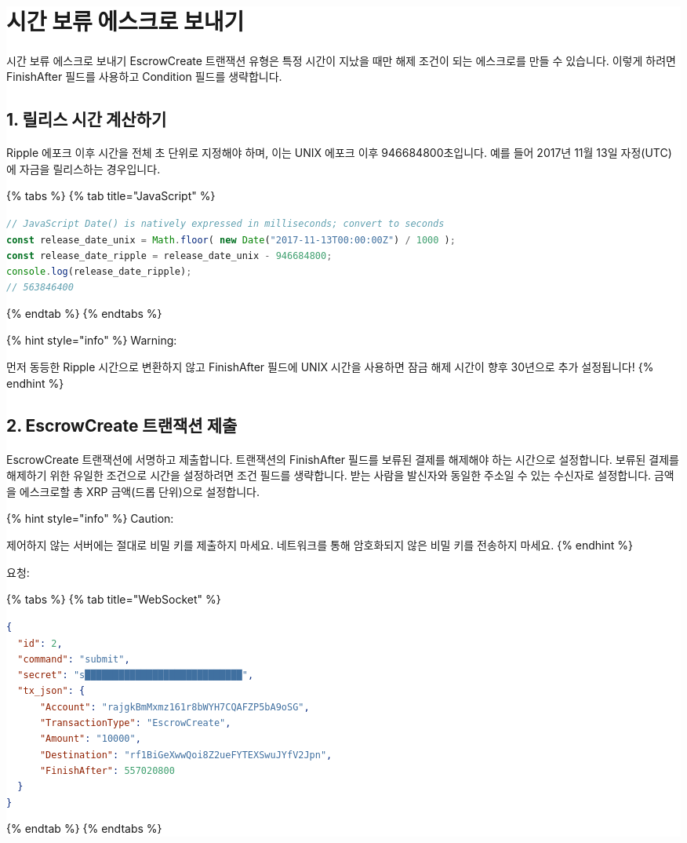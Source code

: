 # 시간 보류 에스크로 보내기

시간 보류 에스크로 보내기 EscrowCreate 트랜잭션 유형은 특정 시간이 지났을 때만 해제 조건이 되는 에스크로를 만들 수 있습니다. 이렇게 하려면 FinishAfter 필드를 사용하고 Condition 필드를 생략합니다.

## 1. 릴리스 시간 계산하기&#x20;

Ripple 에포크 이후 시간을 전체 초 단위로 지정해야 하며, 이는 UNIX 에포크 이후 946684800초입니다. 예를 들어 2017년 11월 13일 자정(UTC)에 자금을 릴리스하는 경우입니다.

{% tabs %}
{% tab title="JavaScript" %}
```javascript
// JavaScript Date() is natively expressed in milliseconds; convert to seconds
const release_date_unix = Math.floor( new Date("2017-11-13T00:00:00Z") / 1000 );
const release_date_ripple = release_date_unix - 946684800;
console.log(release_date_ripple);
// 563846400
```
{% endtab %}
{% endtabs %}

{% hint style="info" %}
Warning:

먼저 동등한 Ripple 시간으로 변환하지 않고 FinishAfter 필드에 UNIX 시간을 사용하면 잠금 해제 시간이 향후 30년으로 추가 설정됩니다!
{% endhint %}

## 2. EscrowCreate 트랜잭션 제출&#x20;

EscrowCreate 트랜잭션에 서명하고 제출합니다. 트랜잭션의 FinishAfter 필드를 보류된 결제를 해제해야 하는 시간으로 설정합니다. 보류된 결제를 해제하기 위한 유일한 조건으로 시간을 설정하려면 조건 필드를 생략합니다. 받는 사람을 발신자와 동일한 주소일 수 있는 수신자로 설정합니다. 금액을 에스크로할 총 XRP 금액(드롭 단위)으로 설정합니다.

{% hint style="info" %}
Caution:

제어하지 않는 서버에는 절대로 비밀 키를 제출하지 마세요. 네트워크를 통해 암호화되지 않은 비밀 키를 전송하지 마세요.&#x20;
{% endhint %}

요청:

{% tabs %}
{% tab title="WebSocket" %}
```json
{
  "id": 2,
  "command": "submit",
  "secret": "s████████████████████████████",
  "tx_json": {
      "Account": "rajgkBmMxmz161r8bWYH7CQAFZP5bA9oSG",
      "TransactionType": "EscrowCreate",
      "Amount": "10000",
      "Destination": "rf1BiGeXwwQoi8Z2ueFYTEXSwuJYfV2Jpn",
      "FinishAfter": 557020800
  }
}
```
{% endtab %}
{% endtabs %}
